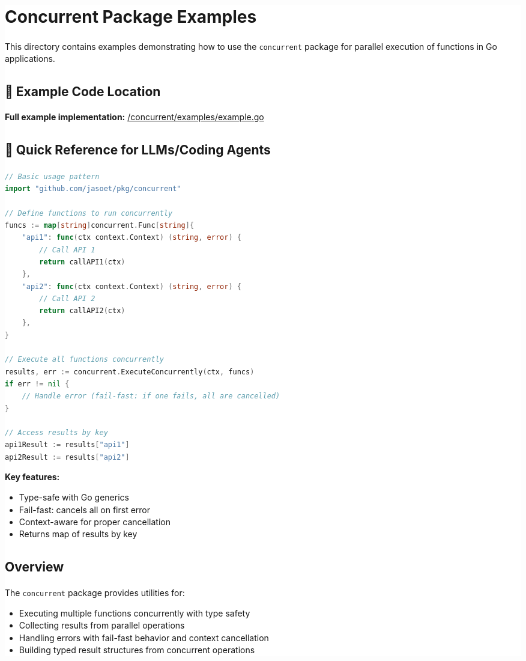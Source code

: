 # Concurrent Package Examples

This directory contains examples demonstrating how to use the `concurrent` package for parallel execution of functions in Go applications.

## 📍 Example Code Location

**Full example implementation:** [/concurrent/examples/example.go](https://github.com/jasoet/pkg/blob/main/concurrent/examples/example.go)

## 🚀 Quick Reference for LLMs/Coding Agents

```go
// Basic usage pattern
import "github.com/jasoet/pkg/concurrent"

// Define functions to run concurrently
funcs := map[string]concurrent.Func[string]{
    "api1": func(ctx context.Context) (string, error) {
        // Call API 1
        return callAPI1(ctx)
    },
    "api2": func(ctx context.Context) (string, error) {
        // Call API 2
        return callAPI2(ctx)
    },
}

// Execute all functions concurrently
results, err := concurrent.ExecuteConcurrently(ctx, funcs)
if err != nil {
    // Handle error (fail-fast: if one fails, all are cancelled)
}

// Access results by key
api1Result := results["api1"]
api2Result := results["api2"]
```

**Key features:**
- Type-safe with Go generics
- Fail-fast: cancels all on first error
- Context-aware for proper cancellation
- Returns map of results by key

## Overview

The `concurrent` package provides utilities for:
- Executing multiple functions concurrently with type safety
- Collecting results from parallel operations
- Handling errors with fail-fast behavior and context cancellation
- Building typed result structures from concurrent operations
